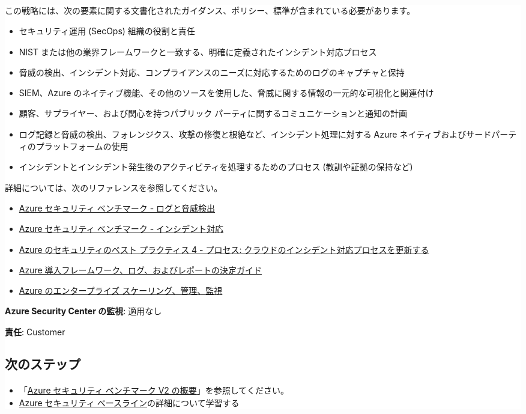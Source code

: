 この戦略には、次の要素に関する文書化されたガイダンス、ポリシー、標準が含まれている必要があります。 

-   セキュリティ運用 (SecOps) 組織の役割と責任 

-   NIST または他の業界フレームワークと一致する、明確に定義されたインシデント対応プロセス 

-   脅威の検出、インシデント対応、コンプライアンスのニーズに対応するためのログのキャプチャと保持

-   SIEM、Azure のネイティブ機能、その他のソースを使用した、脅威に関する情報の一元的な可視化と関連付け 

-   顧客、サプライヤー、および関心を持つパブリック パーティに関するコミュニケーションと通知の計画

-   ログ記録と脅威の検出、フォレンジクス、攻撃の修復と根絶など、インシデント処理に対する Azure ネイティブおよびサードパーティのプラットフォームの使用

-   インシデントとインシデント発生後のアクティビティを処理するためのプロセス (教訓や証拠の保持など)

詳細については、次のリファレンスを参照してください。

- [Azure セキュリティ ベンチマーク - ログと脅威検出](../security/benchmarks/security-controls-v2-logging-threat-detection.md)

- [Azure セキュリティ ベンチマーク - インシデント対応](../security/benchmarks/security-controls-v2-incident-response.md)

- [Azure のセキュリティのベスト プラクティス 4 - プロセス: クラウドのインシデント対応プロセスを更新する](/azure/cloud-adoption-framework/security/security-top-10#4-process-update-incident-response-ir-processes-for-cloud)

- [Azure 導入フレームワーク、ログ、およびレポートの決定ガイド](/azure/cloud-adoption-framework/decision-guides/logging-and-reporting/)

- [Azure のエンタープライズ スケーリング、管理、監視](/azure/cloud-adoption-framework/ready/enterprise-scale/management-and-monitoring)

**Azure Security Center の監視**: 適用なし

**責任**: Customer

## <a name="next-steps"></a>次のステップ

- 「[Azure セキュリティ ベンチマーク V2 の概要](../security/benchmarks/overview.md)」を参照してください。
- [Azure セキュリティ ベースライン](../security/benchmarks/security-baselines-overview.md)の詳細について学習する
